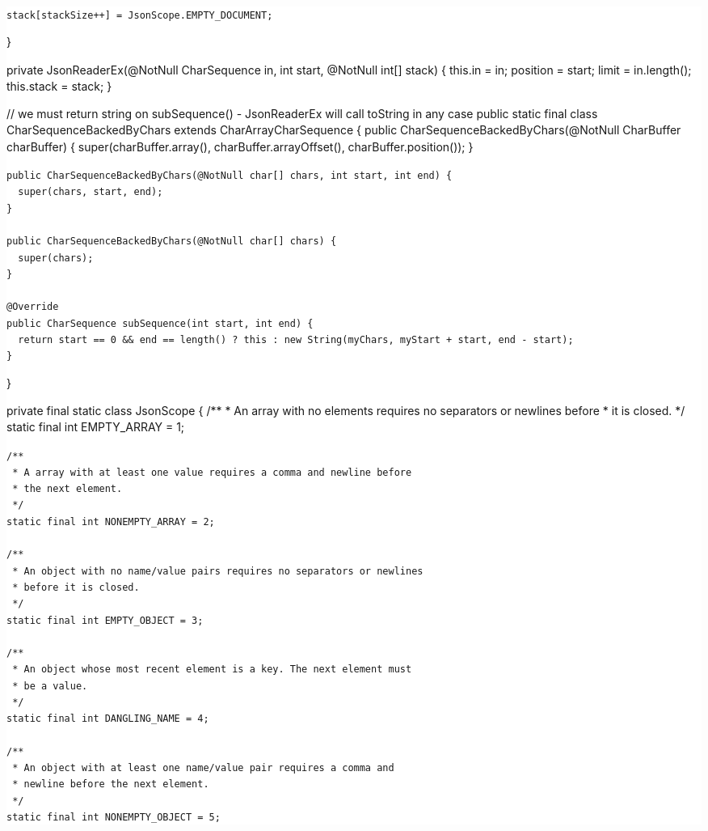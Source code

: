     stack[stackSize++] = JsonScope.EMPTY_DOCUMENT;
  }

  private JsonReaderEx(@NotNull CharSequence in, int start, @NotNull int[] stack) {
    this.in = in;
    position = start;
    limit = in.length();
    this.stack = stack;
  }

  // we must return string on subSequence() - JsonReaderEx will call toString in any case
  public static final class CharSequenceBackedByChars extends CharArrayCharSequence {
    public CharSequenceBackedByChars(@NotNull CharBuffer charBuffer) {
      super(charBuffer.array(), charBuffer.arrayOffset(), charBuffer.position());
    }

    public CharSequenceBackedByChars(@NotNull char[] chars, int start, int end) {
      super(chars, start, end);
    }

    public CharSequenceBackedByChars(@NotNull char[] chars) {
      super(chars);
    }

    @Override
    public CharSequence subSequence(int start, int end) {
      return start == 0 && end == length() ? this : new String(myChars, myStart + start, end - start);
    }
  }

  private final static class JsonScope {
    /**
     * An array with no elements requires no separators or newlines before
     * it is closed.
     */
    static final int EMPTY_ARRAY = 1;

    /**
     * A array with at least one value requires a comma and newline before
     * the next element.
     */
    static final int NONEMPTY_ARRAY = 2;

    /**
     * An object with no name/value pairs requires no separators or newlines
     * before it is closed.
     */
    static final int EMPTY_OBJECT = 3;

    /**
     * An object whose most recent element is a key. The next element must
     * be a value.
     */
    static final int DANGLING_NAME = 4;

    /**
     * An object with at least one name/value pair requires a comma and
     * newline before the next element.
     */
    static final int NONEMPTY_OBJECT = 5;

